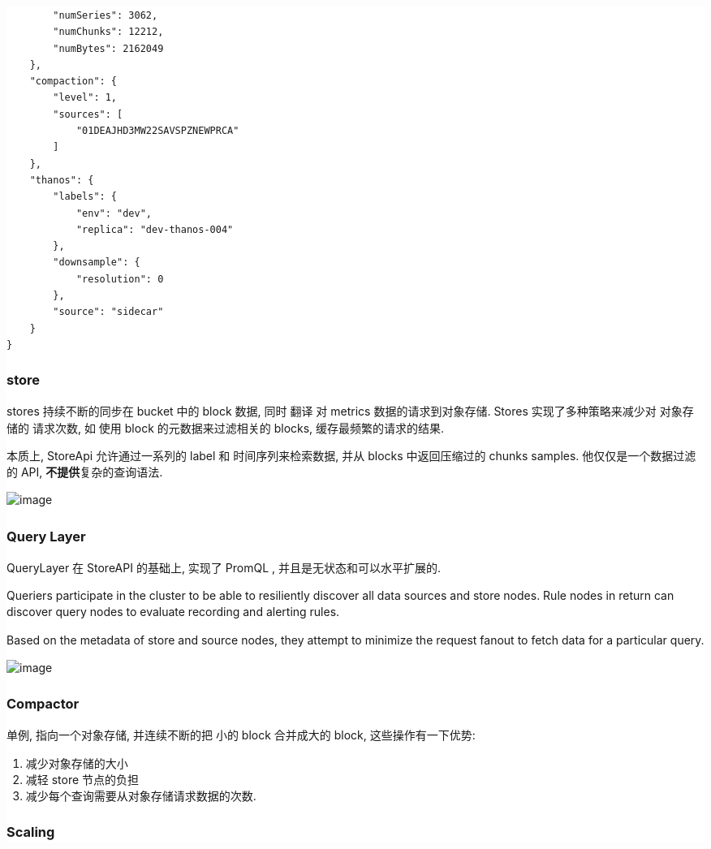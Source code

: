 ```
        "numSeries": 3062,
        "numChunks": 12212,
        "numBytes": 2162049
    },
    "compaction": {
        "level": 1,
        "sources": [
            "01DEAJHD3MW22SAVSPZNEWPRCA"
        ]
    },
    "thanos": {
        "labels": {
            "env": "dev",
            "replica": "dev-thanos-004"
        },
        "downsample": {
            "resolution": 0
        },
        "source": "sidecar"
    }
}
```

### store

stores 持续不断的同步在 bucket 中的 block 数据, 同时 翻译 对 metrics 数据的请求到对象存储. Stores 实现了多种策略来减少对 对象存储的 请求次数, 如 使用 block 的元数据来过滤相关的 blocks, 缓存最频繁的请求的结果.

本质上, StoreApi 允许通过一系列的 label 和 时间序列来检索数据, 并从 blocks 中返回压缩过的 chunks samples. 他仅仅是一个数据过滤 的 API, **不提供**复杂的查询语法.

![image](https://ws4.sinaimg.cn/large/77fd5d57gy1g4ftoypv4nj20i20ah0t4.jpg)

### Query Layer 
QueryLayer 在 StoreAPI 的基础上, 实现了 PromQL , 并且是无状态和可以水平扩展的.

Queriers participate in the cluster to be able to resiliently discover all data sources and store nodes. Rule nodes in return can discover query nodes to evaluate recording and alerting rules.

Based on the metadata of store and source nodes, they attempt to minimize the request fanout to fetch data for a particular query.

![image](https://wx3.sinaimg.cn/large/77fd5d57gy1g4fts3jpsaj20fs095jrn.jpg)

### Compactor

单例, 指向一个对象存储, 并连续不断的把 小的 block 合并成大的 block, 这些操作有一下优势:
1. 减少对象存储的大小
2. 减轻 store 节点的负担
3. 减少每个查询需要从对象存储请求数据的次数.

### Scaling
